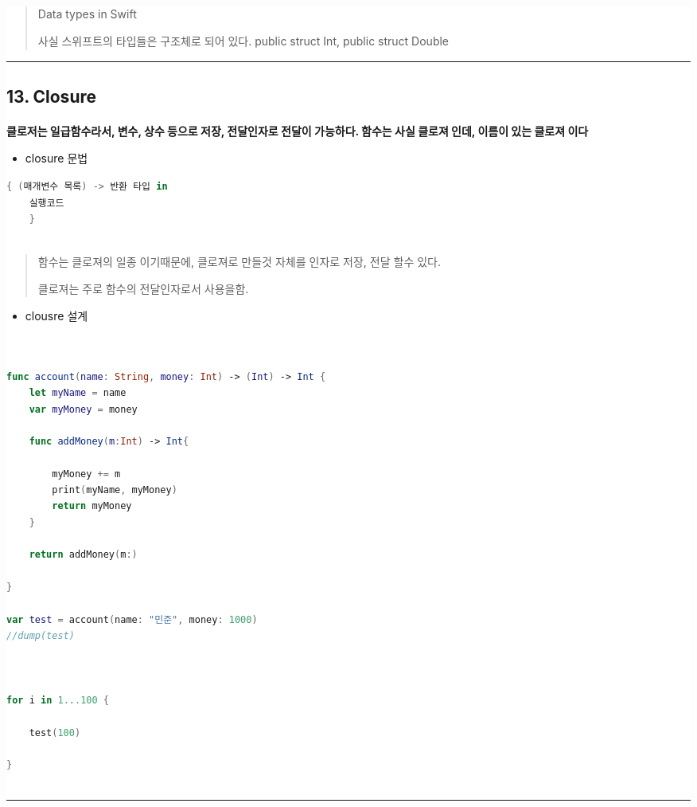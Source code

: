 > Data types in Swift
> 
> 사실 스위프트의 타입들은 구조체로 되어 있다. public struct Int, public struct Double 

---

## 13. Closure

**클로저는 일급함수라서, 변수, 상수 등으로 저장, 전달인자로 전달이 가능하다. 함수는 사실 클로져 인데, 이름이 있는 클로져 이다**

- closure 문법

```swift
{ (매개변수 목록) -> 반환 타입 in 
	실행코드
	}
	
```
	
> 함수는 클로져의 일종 이기때문에, 클로져로 만들것 자체를 인자로 저장, 전달 할수 있다.
> 
> 클로져는 주로 함수의 전달인자로서 사용을함. 

- clousre 설계

```swift


func account(name: String, money: Int) -> (Int) -> Int {
    let myName = name
    var myMoney = money
    
    func addMoney(m:Int) -> Int{
        
        myMoney += m
        print(myName, myMoney)
        return myMoney
    }
    
    return addMoney(m:)
    
}

var test = account(name: "민준", money: 1000)
//dump(test)



for i in 1...100 {
    
    test(100)
    
}



```

---
